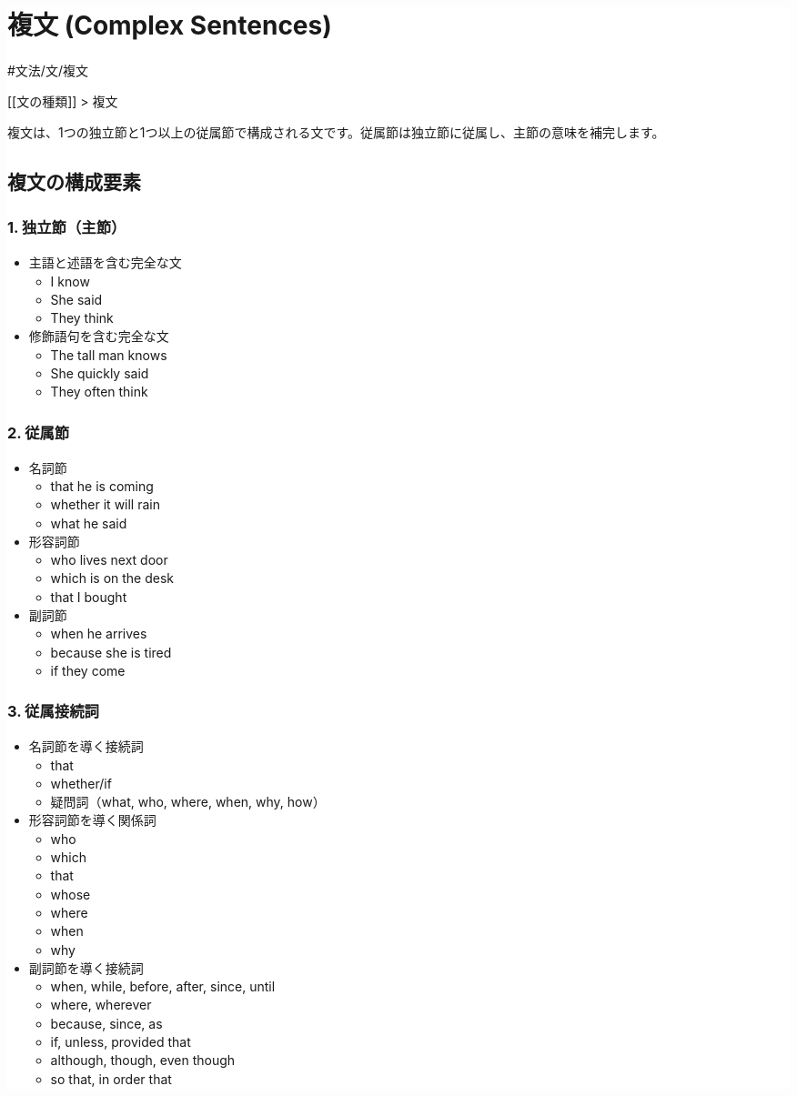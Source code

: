 ﻿# 複文 (Complex Sentences)

#文法/文/複文

[[文の種類]] > 複文

複文は、1つの独立節と1つ以上の従属節で構成される文です。従属節は独立節に従属し、主節の意味を補完します。

## 複文の構成要素

### 1. 独立節（主節）
- 主語と述語を含む完全な文
  - I know
  - She said
  - They think
- 修飾語句を含む完全な文
  - The tall man knows
  - She quickly said
  - They often think

### 2. 従属節
- 名詞節
  - that he is coming
  - whether it will rain
  - what he said
- 形容詞節
  - who lives next door
  - which is on the desk
  - that I bought
- 副詞節
  - when he arrives
  - because she is tired
  - if they come

### 3. 従属接続詞
- 名詞節を導く接続詞
  - that
  - whether/if
  - 疑問詞（what, who, where, when, why, how）
- 形容詞節を導く関係詞
  - who
  - which
  - that
  - whose
  - where
  - when
  - why
- 副詞節を導く接続詞
  - when, while, before, after, since, until
  - where, wherever
  - because, since, as
  - if, unless, provided that
  - although, though, even though
  - so that, in order that
